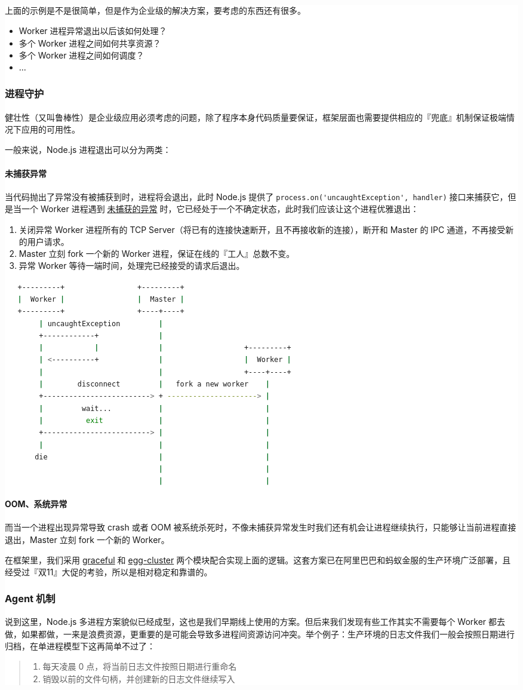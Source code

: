 上面的示例是不是很简单，但是作为企业级的解决方案，要考虑的东西还有很多。

- Worker 进程异常退出以后该如何处理？
- 多个 Worker 进程之间如何共享资源？
- 多个 Worker 进程之间如何调度？
- ...

### 进程守护

健壮性（又叫鲁棒性）是企业级应用必须考虑的问题，除了程序本身代码质量要保证，框架层面也需要提供相应的『兜底』机制保证极端情况下应用的可用性。

一般来说，Node.js 进程退出可以分为两类：

#### 未捕获异常

当代码抛出了异常没有被捕获到时，进程将会退出，此时 Node.js 提供了 `process.on('uncaughtException', handler)` 接口来捕获它，但是当一个 Worker 进程遇到 [未捕获的异常](https://nodejs.org/dist/latest-v6.x/docs/api/process.html#process_event_uncaughtexception) 时，它已经处于一个不确定状态，此时我们应该让这个进程优雅退出：

1. 关闭异常 Worker 进程所有的 TCP Server（将已有的连接快速断开，且不再接收新的连接），断开和 Master 的 IPC 通道，不再接受新的用户请求。
2. Master 立刻 fork 一个新的 Worker 进程，保证在线的『工人』总数不变。
3. 异常 Worker 等待一端时间，处理完已经接受的请求后退出。

```bash
   +---------+                 +---------+
   |  Worker |                 |  Master |
   +---------+                 +----+----+
        | uncaughtException         |
        +------------+              |
        |            |              |                   +---------+
        | <----------+              |                   |  Worker |
        |                           |                   +----+----+
        |        disconnect         |   fork a new worker    |
        +-------------------------> + ---------------------> |
        |         wait...           |                        |
        |          exit             |                        |
        +-------------------------> |                        |
        |                           |                        |
       die                          |                        |
                                    |                        |
                                    |                        |
```

#### OOM、系统异常

而当一个进程出现异常导致 crash 或者 OOM 被系统杀死时，不像未捕获异常发生时我们还有机会让进程继续执行，只能够让当前进程直接退出，Master 立刻 fork 一个新的 Worker。

在框架里，我们采用 [graceful] 和 [egg-cluster] 两个模块配合实现上面的逻辑。这套方案已在阿里巴巴和蚂蚁金服的生产环境广泛部署，且经受过『双11』大促的考验，所以是相对稳定和靠谱的。

### Agent 机制

说到这里，Node.js 多进程方案貌似已经成型，这也是我们早期线上使用的方案。但后来我们发现有些工作其实不需要每个 Worker 都去做，如果都做，一来是浪费资源，更重要的是可能会导致多进程间资源访问冲突。举个例子：生产环境的日志文件我们一般会按照日期进行归档，在单进程模型下这再简单不过了：

> 1. 每天凌晨 0 点，将当前日志文件按照日期进行重命名
> 2. 销毁以前的文件句柄，并创建新的日志文件继续写入


[pm2]: https://github.com/Unitech/pm2
[egg-cluster]: https://github.com/eggjs/egg-cluster
[graceful]: https://github.com/node-modules/graceful